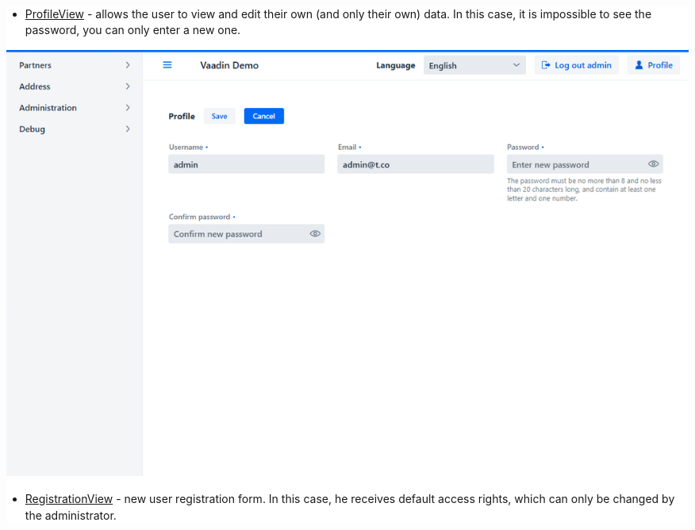- [ProfileView](src/main/java/biz/softfor/vaadin/security/ProfileView.java) -
allows the user to view and edit their own (and only their own) data. In this
case, it is impossible to see the password, you can only enter a new one.

![ProfileView](doc/images/ProfileView.png)

- [RegistrationView](src/main/java/biz/softfor/vaadin/security/RegistrationView.java) -
new user registration form. In this case, he receives default access rights,
which can only be changed by the administrator.

